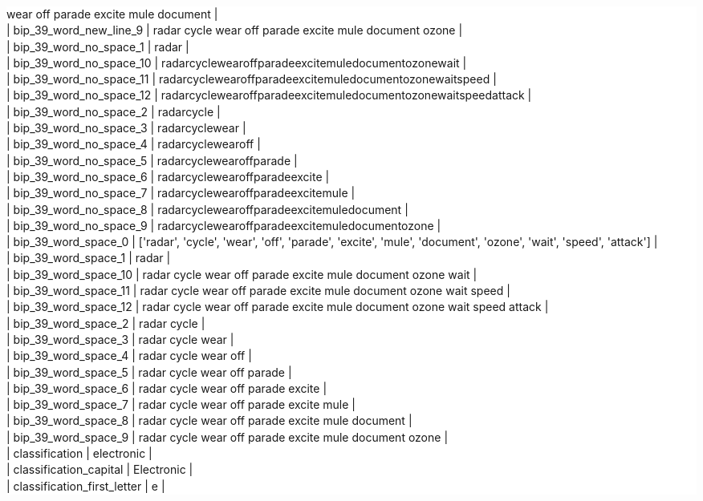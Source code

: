 wear
off
parade
excite
mule
document |  
| bip_39_word_new_line_9 | radar
cycle
wear
off
parade
excite
mule
document
ozone |  
| bip_39_word_no_space_1 | radar |  
| bip_39_word_no_space_10 | radarcyclewearoffparadeexcitemuledocumentozonewait |  
| bip_39_word_no_space_11 | radarcyclewearoffparadeexcitemuledocumentozonewaitspeed |  
| bip_39_word_no_space_12 | radarcyclewearoffparadeexcitemuledocumentozonewaitspeedattack |  
| bip_39_word_no_space_2 | radarcycle |  
| bip_39_word_no_space_3 | radarcyclewear |  
| bip_39_word_no_space_4 | radarcyclewearoff |  
| bip_39_word_no_space_5 | radarcyclewearoffparade |  
| bip_39_word_no_space_6 | radarcyclewearoffparadeexcite |  
| bip_39_word_no_space_7 | radarcyclewearoffparadeexcitemule |  
| bip_39_word_no_space_8 | radarcyclewearoffparadeexcitemuledocument |  
| bip_39_word_no_space_9 | radarcyclewearoffparadeexcitemuledocumentozone |  
| bip_39_word_space_0 | ['radar', 'cycle', 'wear', 'off', 'parade', 'excite', 'mule', 'document', 'ozone', 'wait', 'speed', 'attack'] |  
| bip_39_word_space_1 | radar |  
| bip_39_word_space_10 | radar cycle wear off parade excite mule document ozone wait |  
| bip_39_word_space_11 | radar cycle wear off parade excite mule document ozone wait speed |  
| bip_39_word_space_12 | radar cycle wear off parade excite mule document ozone wait speed attack |  
| bip_39_word_space_2 | radar cycle |  
| bip_39_word_space_3 | radar cycle wear |  
| bip_39_word_space_4 | radar cycle wear off |  
| bip_39_word_space_5 | radar cycle wear off parade |  
| bip_39_word_space_6 | radar cycle wear off parade excite |  
| bip_39_word_space_7 | radar cycle wear off parade excite mule |  
| bip_39_word_space_8 | radar cycle wear off parade excite mule document |  
| bip_39_word_space_9 | radar cycle wear off parade excite mule document ozone |  
| classification | electronic |  
| classification_capital | Electronic |  
| classification_first_letter | e |  